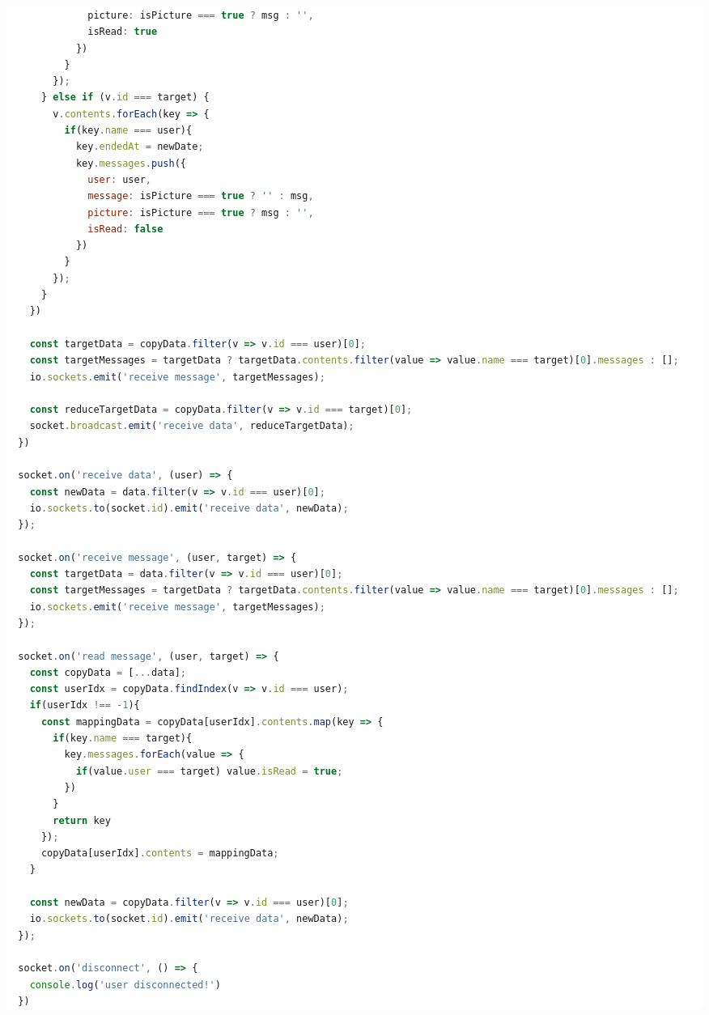 ```js
              picture: isPicture === true ? msg : '',
              isRead: true
            })
          }
        });
      } else if (v.id === target) {
        v.contents.forEach(key => {
          if(key.name === user){
            key.endedAt = newDate;
            key.messages.push({
              user: user,
              message: isPicture === true ? '' : msg,
              picture: isPicture === true ? msg : '',
              isRead: false
            })
          }
        });
      }
    })

    const targetData = copyData.filter(v => v.id === user)[0];
    const targetMessages = targetData ? targetData.contents.filter(value => value.name === target)[0].messages : [];
    io.sockets.emit('receive message', targetMessages);

    const reduceTargetData = copyData.filter(v => v.id === target)[0];
    socket.broadcast.emit('receive data', reduceTargetData);
  })

  socket.on('receive data', (user) => {
    const newData = data.filter(v => v.id === user)[0];
    io.sockets.to(socket.id).emit('receive data', newData);
  });

  socket.on('receive message', (user, target) => {
    const targetData = data.filter(v => v.id === user)[0];
    const targetMessages = targetData ? targetData.contents.filter(value => value.name === target)[0].messages : [];
    io.sockets.emit('receive message', targetMessages);
  });

  socket.on('read message', (user, target) => {
    const copyData = [...data];
    const userIdx = copyData.findIndex(v => v.id === user);
    if(userIdx !== -1){
      const mappingData = copyData[userIdx].contents.map(key => {
        if(key.name === target){
          key.messages.forEach(value => {
            if(value.user === target) value.isRead = true;
          }) 
        }
        return key
      });
      copyData[userIdx].contents = mappingData;
    }

    const newData = copyData.filter(v => v.id === user)[0];
    io.sockets.to(socket.id).emit('receive data', newData);
  });

  socket.on('disconnect', () => {
    console.log('user disconnected!')
  })
```